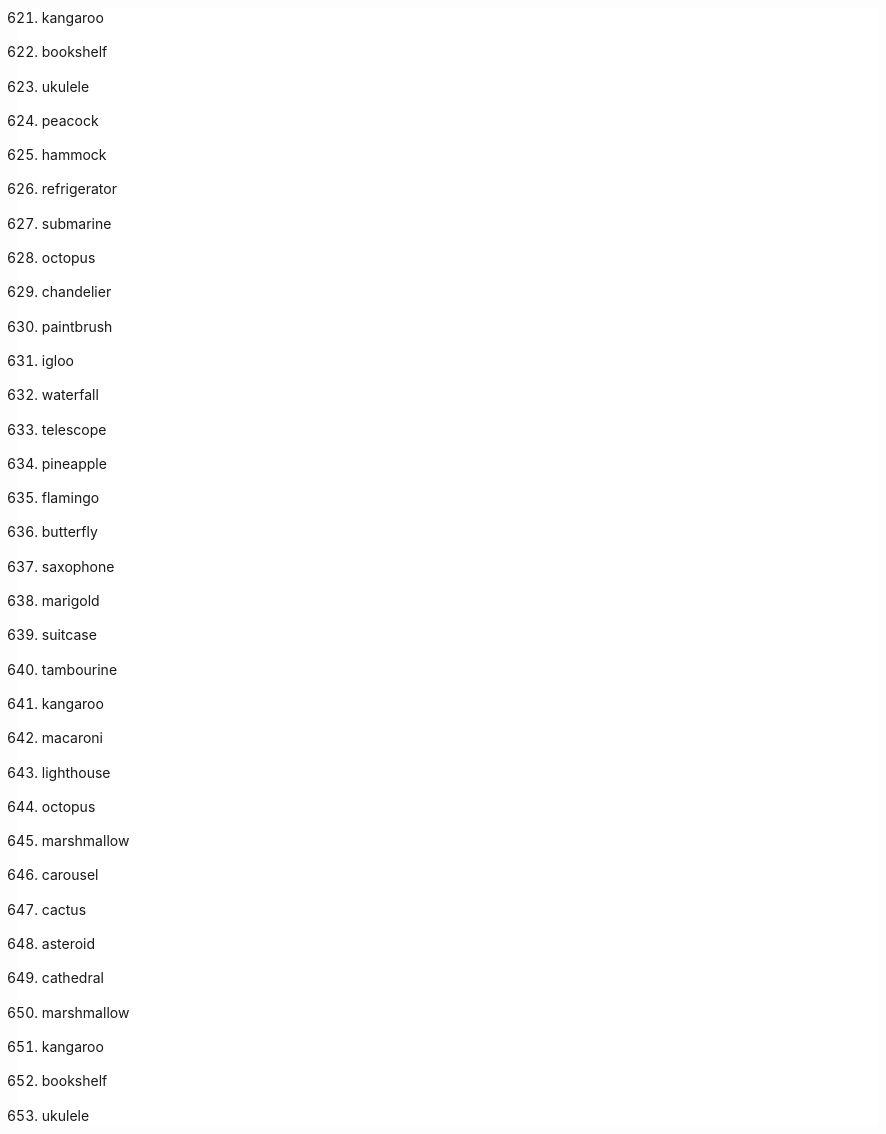 621. kangaroo

622. bookshelf

623. ukulele

624. peacock

625. hammock

626. refrigerator

627. submarine

628. octopus

629. chandelier

630. paintbrush

631. igloo

632. waterfall

633. telescope

634. pineapple

635. flamingo

636. butterfly

637. saxophone

638. marigold

639. suitcase

640. tambourine

641. kangaroo

642. macaroni

643. lighthouse

644. octopus

645. marshmallow

646. carousel

647. cactus

648. asteroid

649. cathedral

650. marshmallow

651. kangaroo

652. bookshelf

653. ukulele
